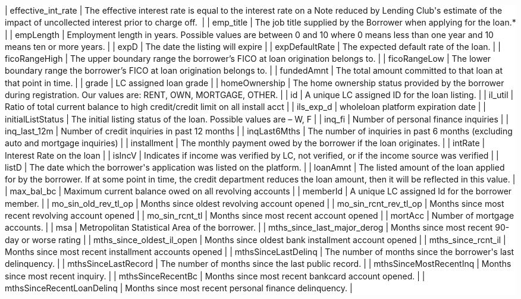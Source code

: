| effective_int_rate	|	The effective interest rate is equal to the interest rate on a Note reduced by Lending Club's estimate of the impact of uncollected interest prior to charge off.  |
| emp_title	|	The job title supplied by the Borrower when applying for the loan.* |
| empLength	|	Employment length in years. Possible values are between 0 and 10 where 0 means less than one year and 10 means ten or more years. |
| expD	|	The date the listing will expire |
| expDefaultRate	|	The expected default rate of the loan. |
| ficoRangeHigh	|	The upper boundary range the borrower’s FICO at loan origination belongs to. |
| ficoRangeLow	|	The lower boundary range the borrower’s FICO at loan origination belongs to. |
| fundedAmnt	|	The total amount committed to that loan at that point in time. |
| grade	|	LC assigned loan grade |
| homeOwnership	|	The home ownership status provided by the borrower during registration. Our values are: RENT, OWN, MORTGAGE, OTHER. |
| id	|	A unique LC assigned ID for the loan listing. |
| il_util	|	Ratio of total current balance to high credit/credit limit on all install acct |
| ils_exp_d	|	wholeloan platform expiration date |
| initialListStatus	|	The initial listing status of the loan. Possible values are – W, F |
| inq_fi	|	Number of personal finance inquiries |
| inq_last_12m	|	Number of credit inquiries in past 12 months |
| inqLast6Mths	|	The number of inquiries in past 6 months (excluding auto and mortgage inquiries) |
| installment	|	The monthly payment owed by the borrower if the loan originates. |
| intRate	|	Interest Rate on the loan |
| isIncV	|	Indicates if income was verified by LC, not verified, or if the income source was verified |
| listD	|	The date which the borrower's application was listed on the platform. |
| loanAmnt	|	The listed amount of the loan applied for by the borrower. If at some point in time, the credit department reduces the loan amount, then it will be reflected in this value. |
| max_bal_bc	|	Maximum current balance owed on all revolving accounts |
| memberId	|	A unique LC assigned Id for the borrower member. |
| mo_sin_old_rev_tl_op	|	Months since oldest revolving account opened |
| mo_sin_rcnt_rev_tl_op	|	Months since most recent revolving account opened |
| mo_sin_rcnt_tl	|	Months since most recent account opened |
| mortAcc	|	Number of mortgage accounts. |
| msa	|	Metropolitan Statistical Area of the borrower. |
| mths_since_last_major_derog	|	Months since most recent 90-day or worse rating |
| mths_since_oldest_il_open	|	Months since oldest bank installment account opened |
| mths_since_rcnt_il	|	Months since most recent installment accounts opened |
| mthsSinceLastDelinq	|	The number of months since the borrower's last delinquency. |
| mthsSinceLastRecord	|	The number of months since the last public record. |
| mthsSinceMostRecentInq	|	Months since most recent inquiry. |
| mthsSinceRecentBc	|	Months since most recent bankcard account opened. |
| mthsSinceRecentLoanDelinq	|	Months since most recent personal finance delinquency. |